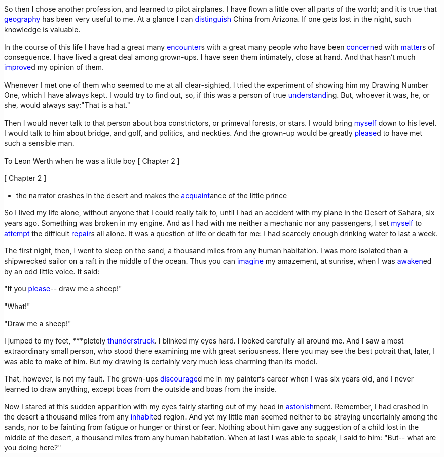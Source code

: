   So then I chose another profession, and learned to pilot airplanes. I have flown a little over all parts of the world; and it is true that <font color="#0000FF">geography</font> has been very useful to me. At a glance I can <font color="#0000FF">distinguish</font> China from Arizona. If one gets lost in the night, such knowledge is valuable.

  In the course of this life I have had a great many <font color="#0000FF">encounter</font>s with a great many people who have been <font color="#0000FF">concern</font>ed with <font color="#0000FF">matter</font>s of consequence. I have lived a great deal among grown-ups. I have seen them intimately, close at hand. And that hasn‘t much <font color="#0000FF">improve</font>d my opinion of them.

  Whenever I met one of them who seemed to me at all clear-sighted, I tried the experiment of showing him my Drawing Number One, which I have always kept. I would try to find out, so, if this was a person of true <font color="#0000FF">understand</font>ing. But, whoever it was, he, or she, would always say:&quot;That is a hat.&quot;

  Then I would never talk to that person about boa constrictors, or primeval forests, or stars. I would bring <font color="#0000FF">myself</font> down to his level. I would talk to him about bridge, and golf, and politics, and neckties. And the grown-up would be greatly <font color="#0000FF">please</font>d to have met such a sensible man.

To Leon Werth when he was a little boy [ Chapter 2 ]

  [ Chapter 2 ]

  - the narrator crashes in the desert and makes the <font color="#0000FF">acquaint</font>ance of the little prince

  So I lived my life alone, without anyone that I could really talk to, until I had an accident with my plane in the Desert of Sahara, six years ago. Something was broken in my engine. And as I had with me neither a mechanic nor any passengers, I set <font color="#0000FF">myself</font> to <font color="#0000FF">attempt</font> the difficult <font color="#0000FF">repair</font>s all alone. It was a question of life or death for me: I had scarcely enough drinking water to last a week.

  The first night, then, I went to sleep on the sand, a thousand miles from any human habitation. I was more isolated than a shipwrecked sailor on a raft in the middle of the ocean. Thus you can <font color="#0000FF">imagine</font> my amazement, at sunrise, when I was <font color="#0000FF">awaken</font>ed by an odd little voice. It said:

  &quot;If you <font color="#0000FF">please</font>-- draw me a sheep!&quot;

  &quot;What!&quot;

  &quot;Draw me a sheep!&quot;

  I jumped to my feet, ***pletely <font color="#0000FF"><font color="#0000FF">thunder</font>struck</font>. I blinked my eyes hard. I looked carefully all around me. And I saw a most extraordinary small person, who stood there examining me with great seriousness. Here you may see the best potrait that, later, I was able to make of him. But my drawing is certainly very much less charming than its model.

  That, however, is not my fault. The grown-ups <font color="#0000FF">discourage</font>d me in my painter‘s career when I was six years old, and I never learned to draw anything, except boas from the outside and boas from the inside.

  Now I stared at this sudden apparition with my eyes fairly starting out of my head in <font color="#0000FF">astonish</font>ment. Remember, I had crashed in the desert a thousand miles from any <font color="#0000FF">inhabit</font>ed region. And yet my little man seemed neither to be straying uncertainly among the sands, nor to be fainting from fatigue or hunger or thirst or fear. Nothing about him gave any suggestion of a child lost in the middle of the desert, a thousand miles from any human habitation. When at last I was able to speak, I said to him: &quot;But-- what are you doing here?&quot;
